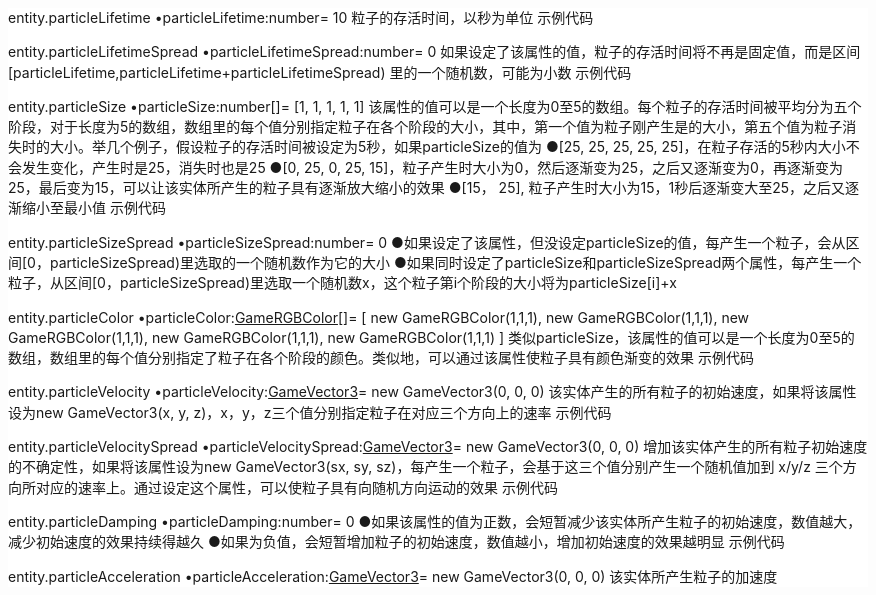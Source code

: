 entity.particleLifetime
•particleLifetime:number= 10
粒子的存活时间，以秒为单位
示例代码

entity.particleLifetimeSpread
•particleLifetimeSpread:number= 0
如果设定了该属性的值，粒子的存活时间将不再是固定值，而是区间 [particleLifetime,particleLifetime+particleLifetimeSpread) 里的一个随机数，可能为小数
示例代码

entity.particleSize
•particleSize:number[]= [1, 1, 1, 1, 1]
该属性的值可以是一个长度为0至5的数组。每个粒子的存活时间被平均分为五个阶段，对于长度为5的数组，数组里的每个值分别指定粒子在各个阶段的大小，其中，第一个值为粒子刚产生是的大小，第五个值为粒子消失时的大小。举几个例子，假设粒子的存活时间被设定为5秒，如果particleSize的值为
●[25, 25, 25, 25, 25]，在粒子存活的5秒内大小不会发生变化，产生时是25，消失时也是25
●[0, 25, 0, 25, 15]，粒子产生时大小为0，然后逐渐变为25，之后又逐渐变为0，再逐渐变为25，最后变为15，可以让该实体所产生的粒子具有逐渐放大缩小的效果
●[15， 25], 粒子产生时大小为15，1秒后逐渐变大至25，之后又逐渐缩小至最小值
示例代码

entity.particleSizeSpread
•particleSizeSpread:number= 0
●如果设定了该属性，但没设定particleSize的值，每产生一个粒子，会从区间[0，particleSizeSpread)里选取的一个随机数作为它的大小
●如果同时设定了particleSize和particleSizeSpread两个属性，每产生一个粒子，从区间[0，particleSizeSpread)里选取一个随机数x，这个粒子第i个阶段的大小将为particleSize[i]+x

entity.particleColor
•particleColor:[GameRGBColor](https://box3.yuque.com/org-wiki-box3-ev7rl4/wupvz3/kxqf3awgo7oc95eg)[]= [ new GameRGBColor(1,1,1), new GameRGBColor(1,1,1), new GameRGBColor(1,1,1), new GameRGBColor(1,1,1), new GameRGBColor(1,1,1) ]
类似particleSize，该属性的值可以是一个长度为0至5的数组，数组里的每个值分别指定了粒子在各个阶段的颜色。类似地，可以通过该属性使粒子具有颜色渐变的效果
示例代码

entity.particleVelocity
•particleVelocity:[GameVector3](https://box3.yuque.com/org-wiki-box3-ev7rl4/wupvz3/lqqc61nd3gud9omc)= new GameVector3(0, 0, 0)
该实体产生的所有粒子的初始速度，如果将该属性设为new GameVector3(x, y, z)，x，y，z三个值分别指定粒子在对应三个方向上的速率
示例代码

entity.particleVelocitySpread
•particleVelocitySpread:[GameVector3](https://box3.yuque.com/org-wiki-box3-ev7rl4/wupvz3/lqqc61nd3gud9omc)= new GameVector3(0, 0, 0)
增加该实体产生的所有粒子初始速度的不确定性，如果将该属性设为new GameVector3(sx, sy, sz)，每产生一个粒子，会基于这三个值分别产生一个随机值加到 x/y/z 三个方向所对应的速率上。通过设定这个属性，可以使粒子具有向随机方向运动的效果
示例代码

entity.particleDamping
•particleDamping:number= 0
●如果该属性的值为正数，会短暂减少该实体所产生粒子的初始速度，数值越大，减少初始速度的效果持续得越久
●如果为负值，会短暂增加粒子的初始速度，数值越小，增加初始速度的效果越明显
示例代码

entity.particleAcceleration
•particleAcceleration:[GameVector3](https://box3.yuque.com/org-wiki-box3-ev7rl4/wupvz3/lqqc61nd3gud9omc)= new GameVector3(0, 0, 0)
该实体所产生粒子的加速度
